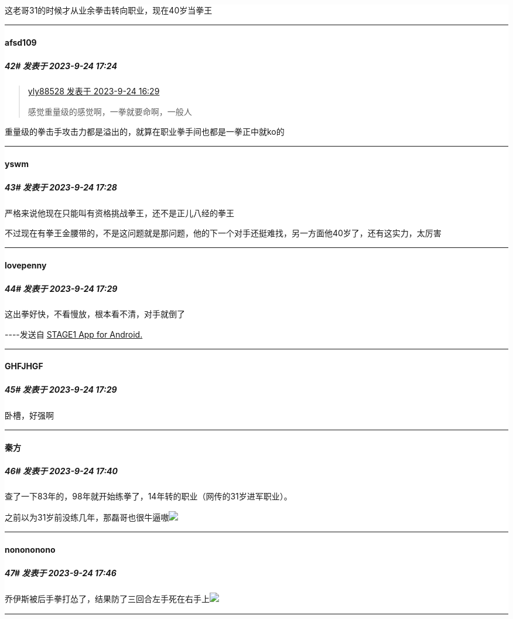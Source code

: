 这老哥31的时候才从业余拳击转向职业，现在40岁当拳王

*****

####  afsd109  
##### 42#       发表于 2023-9-24 17:24

<blockquote><a href="httphttps://bbs.saraba1st.com/2b/forum.php?mod=redirect&amp;goto=findpost&amp;pid=62512728&amp;ptid=2154102" target="_blank">yly88528 发表于 2023-9-24 16:29</a>

感觉重量级的感觉啊，一拳就要命啊，一般人</blockquote>
重量级的拳击手攻击力都是溢出的，就算在职业拳手间也都是一拳正中就ko的

*****

####  yswm  
##### 43#       发表于 2023-9-24 17:28

严格来说他现在只能叫有资格挑战拳王，还不是正儿八经的拳王

不过现在有拳王金腰带的，不是这问题就是那问题，他的下一个对手还挺难找，另一方面他40岁了，还有这实力，太厉害

*****

####  lovepenny  
##### 44#       发表于 2023-9-24 17:29

这出拳好快，不看慢放，根本看不清，对手就倒了

----发送自 [STAGE1 App for Android.](http://stage1.5j4m.com/?1.37)

*****

####  GHFJHGF  
##### 45#       发表于 2023-9-24 17:29

卧槽，好强啊

*****

####  秦方  
##### 46#       发表于 2023-9-24 17:40

查了一下83年的，98年就开始练拳了，14年转的职业（网传的31岁进军职业）。

之前以为31岁前没练几年，那磊哥也很牛逼嗷<img src="https://static.saraba1st.com/image/smiley/animal2017/008.png" referrerpolicy="no-referrer">

*****

####  nonononono  
##### 47#       发表于 2023-9-24 17:46

乔伊斯被后手拳打怂了，结果防了三回合左手死在右手上<img src="https://static.saraba1st.com/image/smiley/face2017/037.png" referrerpolicy="no-referrer">

*****

